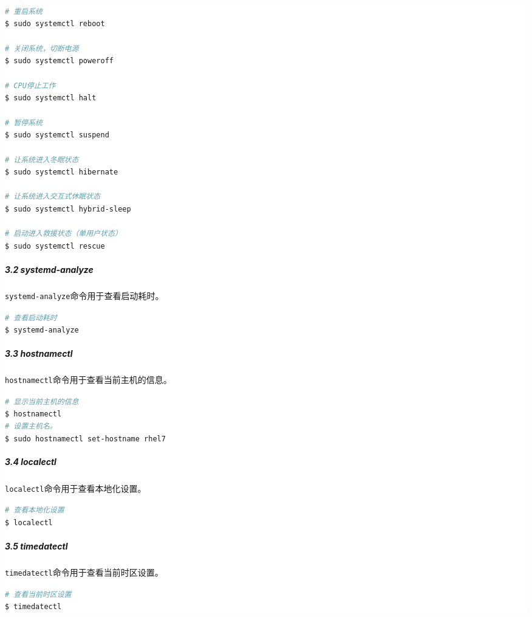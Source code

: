 ```bash
# 重启系统
$ sudo systemctl reboot

# 关闭系统，切断电源
$ sudo systemctl poweroff

# CPU停止工作
$ sudo systemctl halt

# 暂停系统
$ sudo systemctl suspend

# 让系统进入冬眠状态
$ sudo systemctl hibernate

# 让系统进入交互式休眠状态
$ sudo systemctl hybrid-sleep

# 启动进入救援状态（单用户状态）
$ sudo systemctl rescue
```

##### 3.2 systemd-analyze

`systemd-analyze`命令用于查看启动耗时。

```bash
# 查看启动耗时
$ systemd-analyze
```

##### 3.3 hostnamectl

`hostnamectl`命令用于查看当前主机的信息。

```bash
# 显示当前主机的信息
$ hostnamectl
# 设置主机名。
$ sudo hostnamectl set-hostname rhel7
```

##### 3.4 localectl

`localectl`命令用于查看本地化设置。

```bash
# 查看本地化设置
$ localectl
```

##### 3.5 timedatectl

`timedatectl`命令用于查看当前时区设置。

```bash
# 查看当前时区设置
$ timedatectl
```
